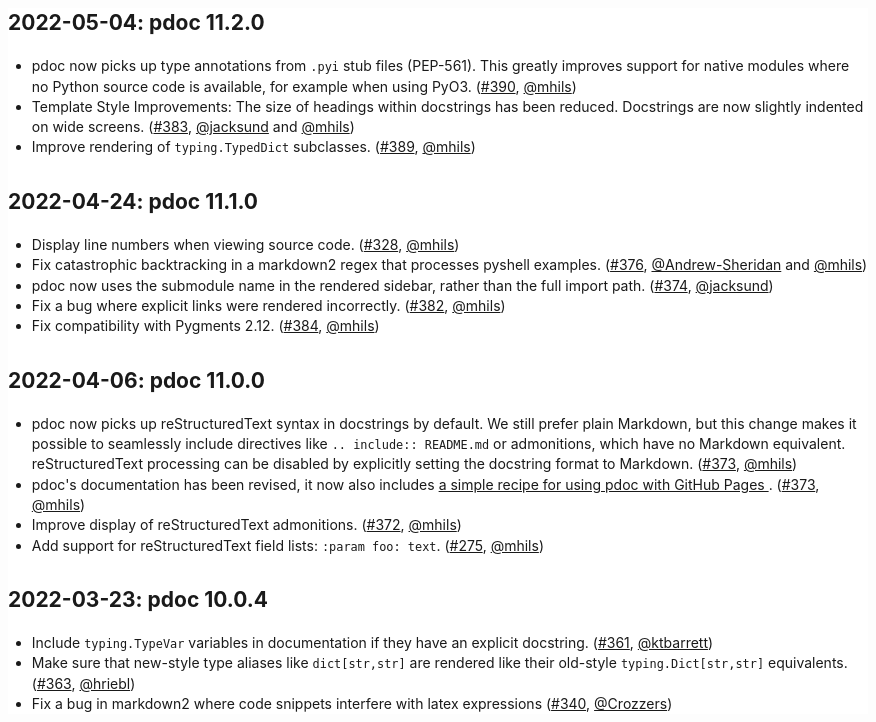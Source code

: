 ## 2022-05-04: pdoc 11.2.0

 - pdoc now picks up type annotations from `.pyi` stub files (PEP-561).
   This greatly improves support for native modules where no Python source code is available,
   for example when using PyO3.
   ([#390](https://github.com/mitmproxy/pdoc/issues/390), [@mhils](https://github.com/mhils))
 - Template Style Improvements: The size of headings within docstrings has been reduced.
   Docstrings are now slightly indented on wide screens.
   ([#383](https://github.com/mitmproxy/pdoc/issues/383), [@jacksund](https://github.com/jacksund) and [@mhils](https://github.com/mhils))
 - Improve rendering of `typing.TypedDict` subclasses.
   ([#389](https://github.com/mitmproxy/pdoc/issues/389), [@mhils](https://github.com/mhils))

## 2022-04-24: pdoc 11.1.0

 - Display line numbers when viewing source code.
   ([#328](https://github.com/mitmproxy/pdoc/issues/328), [@mhils](https://github.com/mhils))
 - Fix catastrophic backtracking in a markdown2 regex that processes pyshell examples.
   ([#376](https://github.com/mitmproxy/pdoc/issues/376), [@Andrew-Sheridan](https://github.com/Andrew-Sheridan) and [@mhils](https://github.com/mhils))
 - pdoc now uses the submodule name in the rendered sidebar, rather than the full import path. 
   ([#374](https://github.com/mitmproxy/pdoc/issues/374), [@jacksund](https://github.com/jacksund))
 - Fix a bug where explicit links were rendered incorrectly.
   ([#382](https://github.com/mitmproxy/pdoc/issues/382), [@mhils](https://github.com/mhils))
 - Fix compatibility with Pygments 2.12.
   ([#384](https://github.com/mitmproxy/pdoc/issues/384), [@mhils](https://github.com/mhils))

## 2022-04-06: pdoc 11.0.0

 - pdoc now picks up reStructuredText syntax in docstrings by default. We still prefer plain Markdown, 
   but this change makes it possible to seamlessly include directives like `.. include:: README.md` or admonitions, 
   which have no Markdown equivalent. reStructuredText processing can be disabled by explicitly setting the docstring 
   format to Markdown.
   ([#373](https://github.com/mitmproxy/pdoc/issues/373), [@mhils](https://github.com/mhils))
 - pdoc's documentation has been revised, it now also includes [a simple recipe for using pdoc with GitHub Pages
   ](https://pdoc.dev/docs/pdoc.html#deploying-to-github-pages). 
   ([#373](https://github.com/mitmproxy/pdoc/issues/373), [@mhils](https://github.com/mhils))
 - Improve display of reStructuredText admonitions.
   ([#372](https://github.com/mitmproxy/pdoc/issues/372), [@mhils](https://github.com/mhils))
 - Add support for reStructuredText field lists: `:param foo: text`.
   ([#275](https://github.com/mitmproxy/pdoc/issues/275), [@mhils](https://github.com/mhils))

## 2022-03-23: pdoc 10.0.4

 - Include `typing.TypeVar` variables in documentation if they have an explicit docstring.
   ([#361](https://github.com/mitmproxy/pdoc/issues/361), [@ktbarrett](https://github.com/ktbarrett))
 - Make sure that new-style type aliases like `dict[str,str]` are rendered like their old-style 
   `typing.Dict[str,str]` equivalents.
   ([#363](https://github.com/mitmproxy/pdoc/issues/363), [@hriebl](https://github.com/hriebl))
 - Fix a bug in markdown2 where code snippets interfere with latex expressions
   ([#340](https://github.com/mitmproxy/pdoc/issues/340), [@Crozzers](https://github.com/Crozzers))
